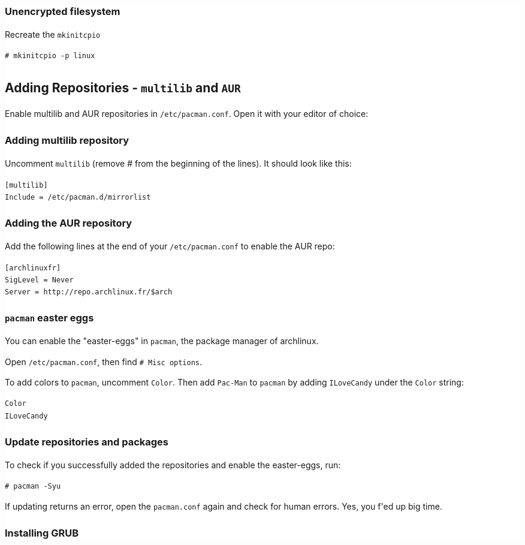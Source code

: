 ### Unencrypted filesystem

Recreate the `mkinitcpio` 

``````
# mkinitcpio -p linux
``````

## Adding Repositories - `multilib` and `AUR`

Enable multilib and AUR repositories in `/etc/pacman.conf`. Open it with your editor of choice:

### Adding multilib repository

Uncomment `multilib` (remove # from the beginning of the lines). It should look like this:  

```
[multilib]
Include = /etc/pacman.d/mirrorlist
```

### Adding the AUR repository

Add the following lines at the end of your `/etc/pacman.conf` to enable the AUR repo:  

```
[archlinuxfr]
SigLevel = Never
Server = http://repo.archlinux.fr/$arch
```

### `pacman` easter eggs

You can enable the "easter-eggs" in `pacman`, the package manager of archlinux.

Open `/etc/pacman.conf`, then find `# Misc options`. 

To add colors to `pacman`, uncomment `Color`. Then add `Pac-Man` to `pacman` by adding `ILoveCandy` under the `Color` string:

```
Color
ILoveCandy
```

### Update repositories and packages

To check if you successfully added the repositories and enable the easter-eggs, run:

```
# pacman -Syu
```

If updating returns an error, open the `pacman.conf` again and check for human errors. Yes, you f'ed up big time.

### Installing GRUB
